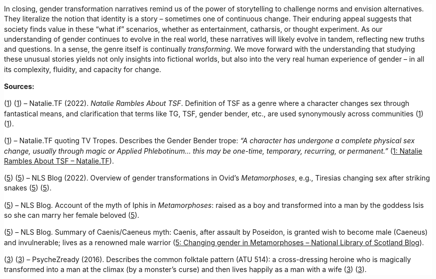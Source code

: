 In closing, gender transformation narratives remind us of the power of storytelling to challenge norms and envision alternatives. They literalize the notion that identity is a story – sometimes one of continuous change. Their enduring appeal suggests that society finds value in these “what if” scenarios, whether as entertainment, catharsis, or thought experiment. As our understanding of gender continues to evolve in the real world, these narratives will likely evolve in tandem, reflecting new truths and questions. In a sense, the genre itself is continually *transforming*. We move forward with the understanding that studying these unusual stories yields not only insights into fictional worlds, but also into the very real human experience of gender – in all its complexity, fluidity, and capacity for change.

**Sources:**

 ([1](https://natalie.tf/2022/05/25/natalie-rambles-about-tsf/#:~:text=TSF%20is%20a%20genre%20of,and%20subsets%20over%20its%20life)) ([1](https://natalie.tf/2022/05/25/natalie-rambles-about-tsf/#:~:text=TSF%20is%20an%20abbreviation%20of,I%20disagree%20with%20that%20claim)) – Natalie.TF (2022). *Natalie Rambles About TSF*. Definition of TSF as a genre where a character changes sex through fantastical means, and clarification that terms like TG, TSF, gender bender, etc., are used synonymously across communities ([1](https://natalie.tf/2022/05/25/natalie-rambles-about-tsf/#:~:text=TSF%20is%20a%20genre%20of,and%20subsets%20over%20its%20life)) ([1](https://natalie.tf/2022/05/25/natalie-rambles-about-tsf/#:~:text=TSF%20is%20an%20abbreviation%20of,I%20disagree%20with%20that%20claim)).

 ([1](https://natalie.tf/2022/05/25/natalie-rambles-about-tsf/#:~:text=or%20Applied%20Phlebotinum,%E2%80%9D)) – Natalie.TF quoting TV Tropes. Describes the Gender Bender trope: *“A character has undergone a complete physical sex change, usually through magic or Applied Phlebotinum… this may be one-time, temporary, recurring, or permanent.”* ([1: Natalie Rambles About TSF – Natalie.TF](https://natalie.tf/2022/05/25/natalie-rambles-about-tsf/#:~:text=or%20Applied%20Phlebotinum,%E2%80%9D)).

 ([5](https://blog.nls.uk/changing-gender-in-metamorphoses/#:~:text=Tiresias)) ([5](https://blog.nls.uk/changing-gender-in-metamorphoses/#:~:text=The%20section%20relates%20how%20Tiresias,had%20experience%20in%20both%20bodies)) – NLS Blog (2022). Overview of gender transformations in Ovid’s *Metamorphoses*, e.g., Tiresias changing sex after striking snakes ([5](https://blog.nls.uk/changing-gender-in-metamorphoses/#:~:text=Tiresias)) ([5](https://blog.nls.uk/changing-gender-in-metamorphoses/#:~:text=The%20section%20relates%20how%20Tiresias,had%20experience%20in%20both%20bodies)).

 ([5](https://blog.nls.uk/changing-gender-in-metamorphoses/#:~:text=Iphis%E2%80%99s%20mother%20successfully%20raises%20her,transforms%20him%20into%20a%20man)) – NLS Blog. Account of the myth of Iphis in *Metamorphoses*: raised as a boy and transformed into a man by the goddess Isis so she can marry her female beloved ([5](https://blog.nls.uk/changing-gender-in-metamorphoses/#:~:text=Iphis%E2%80%99s%20mother%20successfully%20raises%20her,transforms%20him%20into%20a%20man)).

 ([5](https://blog.nls.uk/changing-gender-in-metamorphoses/#:~:text=Found%20in%20Book%20XII%2C%20the,gifts%20her%20with%20impenetrable%20skin)) – NLS Blog. Summary of Caenis/Caeneus myth: Caenis, after assault by Poseidon, is granted wish to become male (Caeneus) and invulnerable; lives as a renowned male warrior ([5: Changing gender in Metamorphoses – National Library of Scotland Blog](https://blog.nls.uk/changing-gender-in-metamorphoses/#:~:text=Found%20in%20Book%20XII%2C%20the,gifts%20her%20with%20impenetrable%20skin)).

 ([3](https://psychezready.com/2016/10/19/danish-transgender-folktale/#:~:text=,after%20with%20his%20beautiful%20wife)) ([3](https://psychezready.com/2016/10/19/danish-transgender-folktale/#:~:text=to%20bravely%20confront%20a%20terrifying,after%20with%20his%20beautiful%20wife)) – PsycheZready (2016). Describes the common folktale pattern (ATU 514): a cross-dressing heroine who is magically transformed into a man at the climax (by a monster’s curse) and then lives happily as a man with a wife ([3](https://psychezready.com/2016/10/19/danish-transgender-folktale/#:~:text=,after%20with%20his%20beautiful%20wife)) ([3](https://psychezready.com/2016/10/19/danish-transgender-folktale/#:~:text=to%20bravely%20confront%20a%20terrifying,after%20with%20his%20beautiful%20wife)).
